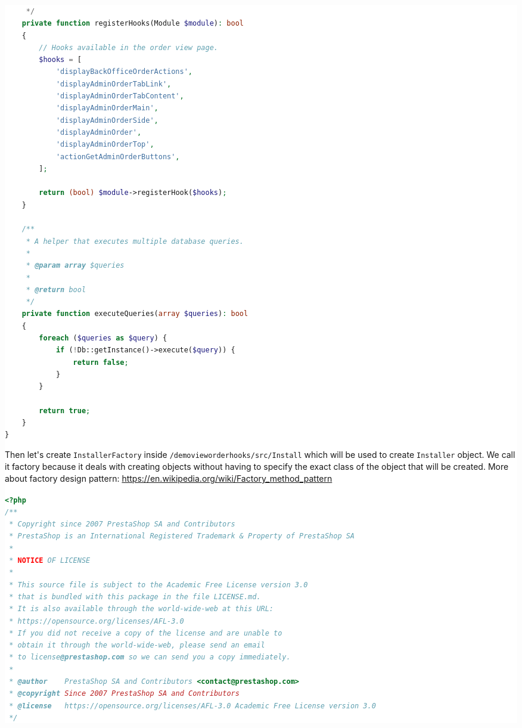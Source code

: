 ```php
     */
    private function registerHooks(Module $module): bool
    {
        // Hooks available in the order view page.
        $hooks = [
            'displayBackOfficeOrderActions',
            'displayAdminOrderTabLink',
            'displayAdminOrderTabContent',
            'displayAdminOrderMain',
            'displayAdminOrderSide',
            'displayAdminOrder',
            'displayAdminOrderTop',
            'actionGetAdminOrderButtons',
        ];

        return (bool) $module->registerHook($hooks);
    }

    /**
     * A helper that executes multiple database queries.
     *
     * @param array $queries
     *
     * @return bool
     */
    private function executeQueries(array $queries): bool
    {
        foreach ($queries as $query) {
            if (!Db::getInstance()->execute($query)) {
                return false;
            }
        }

        return true;
    }
}

```

Then let's create `InstallerFactory` inside `/demovieworderhooks/src/Install` which will be used 
to create `Installer` object. We call it factory because it deals with creating objects without 
having to specify the exact class of the object that will be created. 
More about factory design pattern: https://en.wikipedia.org/wiki/Factory_method_pattern

```php
<?php
/**
 * Copyright since 2007 PrestaShop SA and Contributors
 * PrestaShop is an International Registered Trademark & Property of PrestaShop SA
 *
 * NOTICE OF LICENSE
 *
 * This source file is subject to the Academic Free License version 3.0
 * that is bundled with this package in the file LICENSE.md.
 * It is also available through the world-wide-web at this URL:
 * https://opensource.org/licenses/AFL-3.0
 * If you did not receive a copy of the license and are unable to
 * obtain it through the world-wide-web, please send an email
 * to license@prestashop.com so we can send you a copy immediately.
 *
 * @author    PrestaShop SA and Contributors <contact@prestashop.com>
 * @copyright Since 2007 PrestaShop SA and Contributors
 * @license   https://opensource.org/licenses/AFL-3.0 Academic Free License version 3.0
 */
```